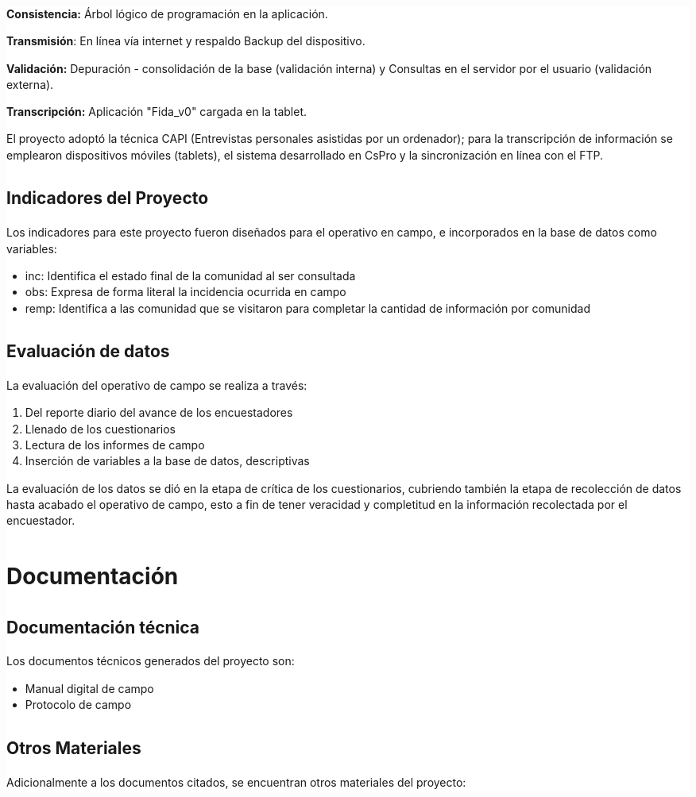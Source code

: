 
__Consistencia:__ Árbol lógico de programación en la aplicación.

__Transmisión__: En línea vía internet y respaldo Backup del dispositivo.

__Validación:__ Depuración - consolidación de la base (validación interna) y Consultas en el servidor por el usuario
(validación externa).

__Transcripción:__ Aplicación "Fida_v0" cargada en la tablet.

El proyecto adoptó la técnica CAPI (Entrevistas personales asistidas por un ordenador); para la transcripción de
información se emplearon dispositivos móviles (tablets), el sistema desarrollado en CsPro y la sincronización en línea con
el FTP.

## Indicadores del Proyecto

Los indicadores para este proyecto fueron diseñados para el operativo en campo, e incorporados en la base de datos como variables:

- inc: Identifica el estado final de la comunidad al ser consultada
- obs: Expresa de forma literal la incidencia ocurrida en campo
- remp: Identifica a las comunidad que se visitaron para completar la cantidad de información por comunidad 



## Evaluación de datos

La evaluación del operativo de campo se realiza a través:

1. Del reporte diario del avance de los encuestadores 
2. Llenado de los cuestionarios
3. Lectura de los informes de campo
4. Inserción de variables a la base de datos, descriptivas

La evaluación de los datos se dió en la etapa de crítica de los cuestionarios, cubriendo también la etapa de recolección de datos hasta acabado el operativo de campo, esto a fin de tener veracidad y completitud en la información recolectada por el encuestador.

# Documentación

## Documentación técnica

Los documentos técnicos generados del proyecto son:

- Manual digital de campo
- Protocolo de campo

## Otros Materiales

Adicionalmente a los documentos citados, se encuentran otros materiales del proyecto:
